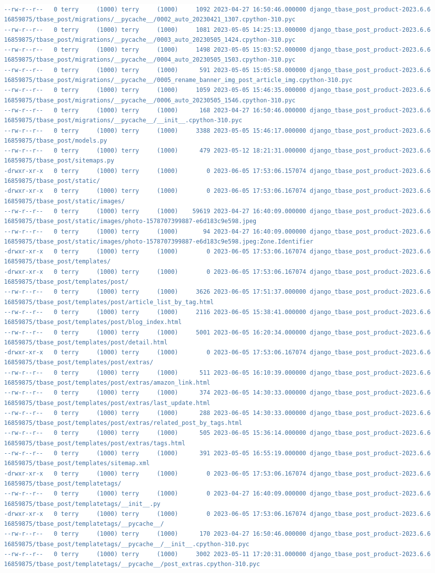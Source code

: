 ```diff
--rw-r--r--   0 terry     (1000) terry     (1000)     1092 2023-04-27 16:50:46.000000 django_tbase_post_product-2023.6.616859875/tbase_post/migrations/__pycache__/0002_auto_20230421_1307.cpython-310.pyc
--rw-r--r--   0 terry     (1000) terry     (1000)     1081 2023-05-05 14:25:13.000000 django_tbase_post_product-2023.6.616859875/tbase_post/migrations/__pycache__/0003_auto_20230505_1424.cpython-310.pyc
--rw-r--r--   0 terry     (1000) terry     (1000)     1498 2023-05-05 15:03:52.000000 django_tbase_post_product-2023.6.616859875/tbase_post/migrations/__pycache__/0004_auto_20230505_1503.cpython-310.pyc
--rw-r--r--   0 terry     (1000) terry     (1000)      591 2023-05-05 15:05:58.000000 django_tbase_post_product-2023.6.616859875/tbase_post/migrations/__pycache__/0005_rename_banner_img_post_article_img.cpython-310.pyc
--rw-r--r--   0 terry     (1000) terry     (1000)     1059 2023-05-05 15:46:35.000000 django_tbase_post_product-2023.6.616859875/tbase_post/migrations/__pycache__/0006_auto_20230505_1546.cpython-310.pyc
--rw-r--r--   0 terry     (1000) terry     (1000)      168 2023-04-27 16:50:46.000000 django_tbase_post_product-2023.6.616859875/tbase_post/migrations/__pycache__/__init__.cpython-310.pyc
--rw-r--r--   0 terry     (1000) terry     (1000)     3388 2023-05-05 15:46:17.000000 django_tbase_post_product-2023.6.616859875/tbase_post/models.py
--rw-r--r--   0 terry     (1000) terry     (1000)      479 2023-05-12 18:21:31.000000 django_tbase_post_product-2023.6.616859875/tbase_post/sitemaps.py
-drwxr-xr-x   0 terry     (1000) terry     (1000)        0 2023-06-05 17:53:06.157074 django_tbase_post_product-2023.6.616859875/tbase_post/static/
-drwxr-xr-x   0 terry     (1000) terry     (1000)        0 2023-06-05 17:53:06.167074 django_tbase_post_product-2023.6.616859875/tbase_post/static/images/
--rw-r--r--   0 terry     (1000) terry     (1000)    59619 2023-04-27 16:40:09.000000 django_tbase_post_product-2023.6.616859875/tbase_post/static/images/photo-1578707399887-e6d183c9e598.jpeg
--rw-r--r--   0 terry     (1000) terry     (1000)       94 2023-04-27 16:40:09.000000 django_tbase_post_product-2023.6.616859875/tbase_post/static/images/photo-1578707399887-e6d183c9e598.jpeg:Zone.Identifier
-drwxr-xr-x   0 terry     (1000) terry     (1000)        0 2023-06-05 17:53:06.167074 django_tbase_post_product-2023.6.616859875/tbase_post/templates/
-drwxr-xr-x   0 terry     (1000) terry     (1000)        0 2023-06-05 17:53:06.167074 django_tbase_post_product-2023.6.616859875/tbase_post/templates/post/
--rw-r--r--   0 terry     (1000) terry     (1000)     3626 2023-06-05 17:51:37.000000 django_tbase_post_product-2023.6.616859875/tbase_post/templates/post/article_list_by_tag.html
--rw-r--r--   0 terry     (1000) terry     (1000)     2116 2023-06-05 15:38:41.000000 django_tbase_post_product-2023.6.616859875/tbase_post/templates/post/blog_index.html
--rw-r--r--   0 terry     (1000) terry     (1000)     5001 2023-06-05 16:20:34.000000 django_tbase_post_product-2023.6.616859875/tbase_post/templates/post/detail.html
-drwxr-xr-x   0 terry     (1000) terry     (1000)        0 2023-06-05 17:53:06.167074 django_tbase_post_product-2023.6.616859875/tbase_post/templates/post/extras/
--rw-r--r--   0 terry     (1000) terry     (1000)      511 2023-06-05 16:10:39.000000 django_tbase_post_product-2023.6.616859875/tbase_post/templates/post/extras/amazon_link.html
--rw-r--r--   0 terry     (1000) terry     (1000)      374 2023-06-05 14:30:33.000000 django_tbase_post_product-2023.6.616859875/tbase_post/templates/post/extras/last_update.html
--rw-r--r--   0 terry     (1000) terry     (1000)      288 2023-06-05 14:30:33.000000 django_tbase_post_product-2023.6.616859875/tbase_post/templates/post/extras/related_post_by_tags.html
--rw-r--r--   0 terry     (1000) terry     (1000)      505 2023-06-05 15:36:14.000000 django_tbase_post_product-2023.6.616859875/tbase_post/templates/post/extras/tags.html
--rw-r--r--   0 terry     (1000) terry     (1000)      391 2023-05-05 16:55:19.000000 django_tbase_post_product-2023.6.616859875/tbase_post/templates/sitemap.xml
-drwxr-xr-x   0 terry     (1000) terry     (1000)        0 2023-06-05 17:53:06.167074 django_tbase_post_product-2023.6.616859875/tbase_post/templatetags/
--rw-r--r--   0 terry     (1000) terry     (1000)        0 2023-04-27 16:40:09.000000 django_tbase_post_product-2023.6.616859875/tbase_post/templatetags/__init__.py
-drwxr-xr-x   0 terry     (1000) terry     (1000)        0 2023-06-05 17:53:06.167074 django_tbase_post_product-2023.6.616859875/tbase_post/templatetags/__pycache__/
--rw-r--r--   0 terry     (1000) terry     (1000)      170 2023-04-27 16:50:46.000000 django_tbase_post_product-2023.6.616859875/tbase_post/templatetags/__pycache__/__init__.cpython-310.pyc
--rw-r--r--   0 terry     (1000) terry     (1000)     3002 2023-05-11 17:20:31.000000 django_tbase_post_product-2023.6.616859875/tbase_post/templatetags/__pycache__/post_extras.cpython-310.pyc
```